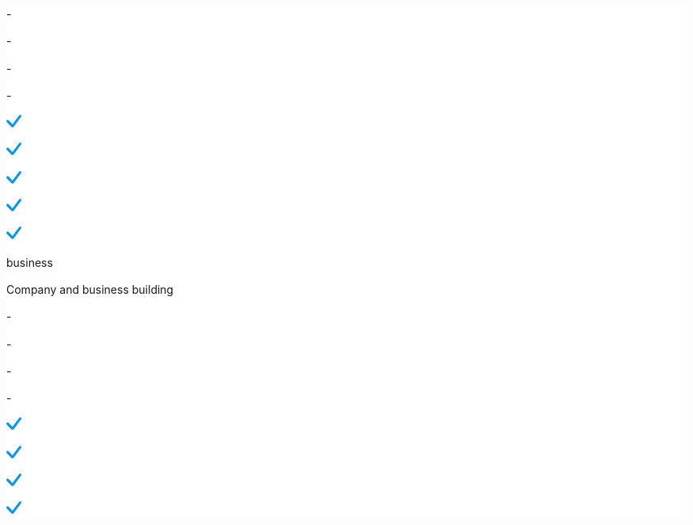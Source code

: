 <td class="cellrowborder" valign="top" headers="mcps1.1.13.1.2 "><p id="p99331817152316"><a name="p99331817152316"></a><a name="p99331817152316"></a>-</p>
</td>
<td class="cellrowborder" valign="top" headers="mcps1.1.13.1.3 "><p id="p4934192712317"><a name="p4934192712317"></a><a name="p4934192712317"></a>-</p>
</td>
<td class="cellrowborder" valign="top" headers="mcps1.1.13.1.4 "><p id="p13425164112239"><a name="p13425164112239"></a><a name="p13425164112239"></a>-</p>
</td>
<td class="cellrowborder" valign="top" headers="mcps1.1.13.1.5 "><p id="p44405419238"><a name="p44405419238"></a><a name="p44405419238"></a>-</p>
</td>
<td class="cellrowborder" valign="top" headers="mcps1.1.13.1.6 "><p id="p4996101614134"><a name="p4996101614134"></a><a name="p4996101614134"></a><a name="image1199620165139"></a><a name="image1199620165139"></a><span><img id="image1199620165139" src="figures/right-103.png"></span></p>
</td>
<td class="cellrowborder" valign="top" headers="mcps1.1.13.1.7 "><p id="p0996191611315"><a name="p0996191611315"></a><a name="p0996191611315"></a><a name="image129961116111315"></a><a name="image129961116111315"></a><span><img id="image129961116111315" src="figures/right-104.png"></span></p>
</td>
<td class="cellrowborder" valign="top" headers="mcps1.1.13.1.8 "><p id="p13997131661318"><a name="p13997131661318"></a><a name="p13997131661318"></a><a name="image109979162132"></a><a name="image109979162132"></a><span><img id="image109979162132" src="figures/right-105.png"></span></p>
</td>
<td class="cellrowborder" valign="top" headers="mcps1.1.13.1.9 "><p id="p499791616137"><a name="p499791616137"></a><a name="p499791616137"></a><a name="image8997181631319"></a><a name="image8997181631319"></a><span><img id="image8997181631319" src="figures/right-106.png"></span></p>
</td>
<td class="cellrowborder" valign="top" headers="mcps1.1.13.1.10 "><p id="p15997416131317"><a name="p15997416131317"></a><a name="p15997416131317"></a><a name="image999751681318"></a><a name="image999751681318"></a><span><img id="image999751681318" src="figures/right-107.png"></span></p>
</td>
</tr>
<tr id="row1758183820462"><td class="cellrowborder" valign="top" headers="mcps1.1.13.1.1 "><p id="p95811438154614"><a name="p95811438154614"></a><a name="p95811438154614"></a>business</p>
</td>
<td class="cellrowborder" valign="top" headers="mcps1.1.13.1.1 "><p id="p17582538164611"><a name="p17582538164611"></a><a name="p17582538164611"></a>Company and business building</p>
</td>
<td class="cellrowborder" valign="top" headers="mcps1.1.13.1.2 "><p id="p6949121715235"><a name="p6949121715235"></a><a name="p6949121715235"></a>-</p>
</td>
<td class="cellrowborder" valign="top" headers="mcps1.1.13.1.3 "><p id="p595072712235"><a name="p595072712235"></a><a name="p595072712235"></a>-</p>
</td>
<td class="cellrowborder" valign="top" headers="mcps1.1.13.1.4 "><p id="p1245764113231"><a name="p1245764113231"></a><a name="p1245764113231"></a>-</p>
</td>
<td class="cellrowborder" valign="top" headers="mcps1.1.13.1.5 "><p id="p747324192315"><a name="p747324192315"></a><a name="p747324192315"></a>-</p>
</td>
<td class="cellrowborder" valign="top" headers="mcps1.1.13.1.6 "><p id="p1399781618135"><a name="p1399781618135"></a><a name="p1399781618135"></a><a name="image5997916181318"></a><a name="image5997916181318"></a><span><img id="image5997916181318" src="figures/right-108.png"></span></p>
</td>
<td class="cellrowborder" valign="top" headers="mcps1.1.13.1.7 "><p id="p129976165135"><a name="p129976165135"></a><a name="p129976165135"></a><a name="image16997181671316"></a><a name="image16997181671316"></a><span><img id="image16997181671316" src="figures/right-109.png"></span></p>
</td>
<td class="cellrowborder" valign="top" headers="mcps1.1.13.1.8 "><p id="p5997111601312"><a name="p5997111601312"></a><a name="p5997111601312"></a><a name="image6997161618139"></a><a name="image6997161618139"></a><span><img id="image6997161618139" src="figures/right-110.png"></span></p>
</td>
<td class="cellrowborder" valign="top" headers="mcps1.1.13.1.9 "><p id="p1699713165133"><a name="p1699713165133"></a><a name="p1699713165133"></a><a name="image19997151610138"></a><a name="image19997151610138"></a><span><img id="image19997151610138" src="figures/right-111.png"></span></p>
</td>